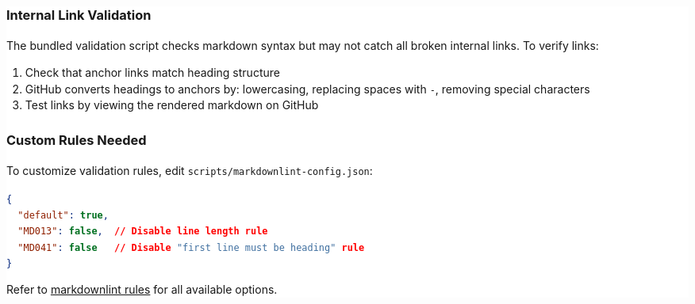 ### Internal Link Validation

The bundled validation script checks markdown syntax but may not catch all broken internal links. To verify links:

1. Check that anchor links match heading structure
2. GitHub converts headings to anchors by: lowercasing, replacing spaces with `-`, removing special characters
3. Test links by viewing the rendered markdown on GitHub

### Custom Rules Needed

To customize validation rules, edit `scripts/markdownlint-config.json`:

```json
{
  "default": true,
  "MD013": false,  // Disable line length rule
  "MD041": false   // Disable "first line must be heading" rule
}
```

Refer to [markdownlint rules](https://github.com/DavidAnson/markdownlint/blob/main/doc/Rules.md) for all available options.
